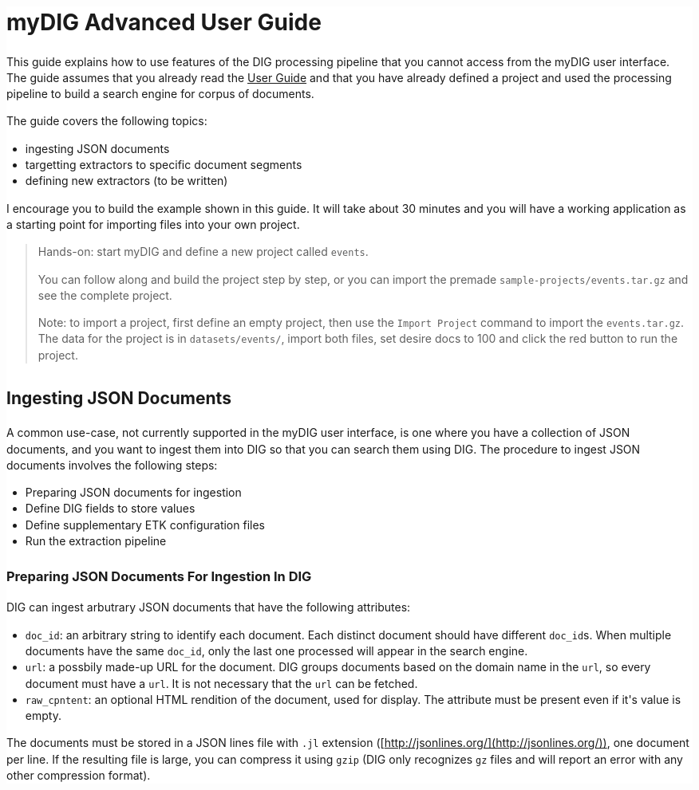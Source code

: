 # myDIG Advanced User Guide

This guide explains how to use features of the DIG processing pipeline that you cannot access from the myDIG user interface.
The guide assumes that you already read the [User Guide](index.md) and that you have already defined a project and used the processing pipeline to build a search engine for corpus of documents.

The guide covers the following topics:

- ingesting JSON documents
- targetting extractors to specific document segments
- defining new extractors (to be written)

I encourage you to build the example shown in this guide. It will take about 30 minutes and you will have a working application as a starting point for importing files into your own project.

> Hands-on: start myDIG and define a new project called `events`.
> 
> You can follow along and build the project step by step, or you can import the premade `sample-projects/events.tar.gz` and see the complete project.
> 
> Note: to import a project, first define an empty project, then use the `Import Project` command to import the `events.tar.gz`. The data for the project is in `datasets/events/`, import both files, set desire docs to 100 and click the red button to run the project.

[search-screen]: assets/events/1-search-screen.png 
[boko-haram]: assets/events/boko-haram.png 

## Ingesting JSON Documents

A common use-case, not currently supported in the myDIG user interface, is one where you have a collection of JSON documents, and you want to ingest them into DIG so that you can search them using DIG.
The procedure to ingest JSON documents involves the following steps:

- Preparing JSON documents for ingestion
- Define DIG fields to store values
- Define supplementary ETK configuration files
- Run the extraction pipeline

### Preparing JSON Documents For Ingestion In DIG

DIG can ingest arbutrary JSON documents that have the following attributes:

- `doc_id`: an arbitrary string to identify each document. Each distinct document should have different `doc_id`s. When multiple documents have the same `doc_id`, only the last one processed will appear in the search engine. 
- `url`: a possbily made-up URL for the document. DIG groups documents based on the domain name in the `url`, so every document must have a `url`. It is not necessary that the `url` can be fetched.
- `raw_cpntent`: an optional HTML rendition of the document, used for display. The attribute must be present even if it's value is empty.

The documents must be stored in a JSON lines file with `.jl` extension ([http://jsonlines.org/](http://jsonlines.org/)), one document per line.
If the resulting file is large, you can compress it using `gzip` (DIG only recognizes `gz` files and will report an error with any other compression format).
